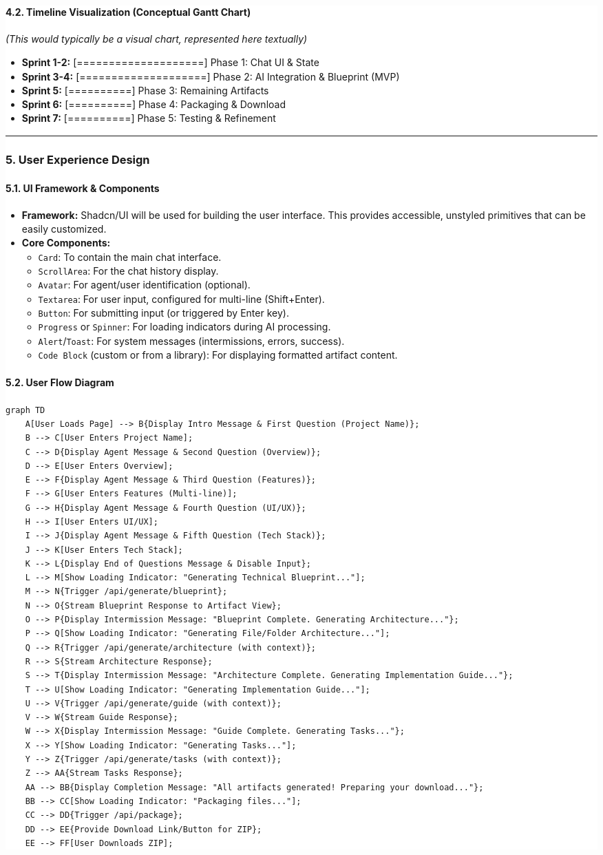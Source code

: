#### **4.2. Timeline Visualization (Conceptual Gantt Chart)**

_(This would typically be a visual chart, represented here textually)_

- **Sprint 1-2:** [====================] Phase 1: Chat UI & State
- **Sprint 3-4:** [====================] Phase 2: AI Integration & Blueprint (MVP)
- **Sprint 5:** [==========] Phase 3: Remaining Artifacts
- **Sprint 6:** [==========] Phase 4: Packaging & Download
- **Sprint 7:** [==========] Phase 5: Testing & Refinement

---

### **5. User Experience Design**

#### **5.1. UI Framework & Components**

- **Framework:** Shadcn/UI will be used for building the user interface. This provides accessible, unstyled primitives that can be easily customized.
- **Core Components:**
  - `Card`: To contain the main chat interface.
  - `ScrollArea`: For the chat history display.
  - `Avatar`: For agent/user identification (optional).
  - `Textarea`: For user input, configured for multi-line (Shift+Enter).
  - `Button`: For submitting input (or triggered by Enter key).
  - `Progress` or `Spinner`: For loading indicators during AI processing.
  - `Alert`/`Toast`: For system messages (intermissions, errors, success).
  - `Code Block` (custom or from a library): For displaying formatted artifact content.

#### **5.2. User Flow Diagram**

```mermaid
graph TD
    A[User Loads Page] --> B{Display Intro Message & First Question (Project Name)};
    B --> C[User Enters Project Name];
    C --> D{Display Agent Message & Second Question (Overview)};
    D --> E[User Enters Overview];
    E --> F{Display Agent Message & Third Question (Features)};
    F --> G[User Enters Features (Multi-line)];
    G --> H{Display Agent Message & Fourth Question (UI/UX)};
    H --> I[User Enters UI/UX];
    I --> J{Display Agent Message & Fifth Question (Tech Stack)};
    J --> K[User Enters Tech Stack];
    K --> L{Display End of Questions Message & Disable Input};
    L --> M[Show Loading Indicator: "Generating Technical Blueprint..."];
    M --> N{Trigger /api/generate/blueprint};
    N --> O{Stream Blueprint Response to Artifact View};
    O --> P{Display Intermission Message: "Blueprint Complete. Generating Architecture..."};
    P --> Q[Show Loading Indicator: "Generating File/Folder Architecture..."];
    Q --> R{Trigger /api/generate/architecture (with context)};
    R --> S{Stream Architecture Response};
    S --> T{Display Intermission Message: "Architecture Complete. Generating Implementation Guide..."};
    T --> U[Show Loading Indicator: "Generating Implementation Guide..."];
    U --> V{Trigger /api/generate/guide (with context)};
    V --> W{Stream Guide Response};
    W --> X{Display Intermission Message: "Guide Complete. Generating Tasks..."};
    X --> Y[Show Loading Indicator: "Generating Tasks..."];
    Y --> Z{Trigger /api/generate/tasks (with context)};
    Z --> AA{Stream Tasks Response};
    AA --> BB{Display Completion Message: "All artifacts generated! Preparing your download..."};
    BB --> CC[Show Loading Indicator: "Packaging files..."];
    CC --> DD{Trigger /api/package};
    DD --> EE{Provide Download Link/Button for ZIP};
    EE --> FF[User Downloads ZIP];
```